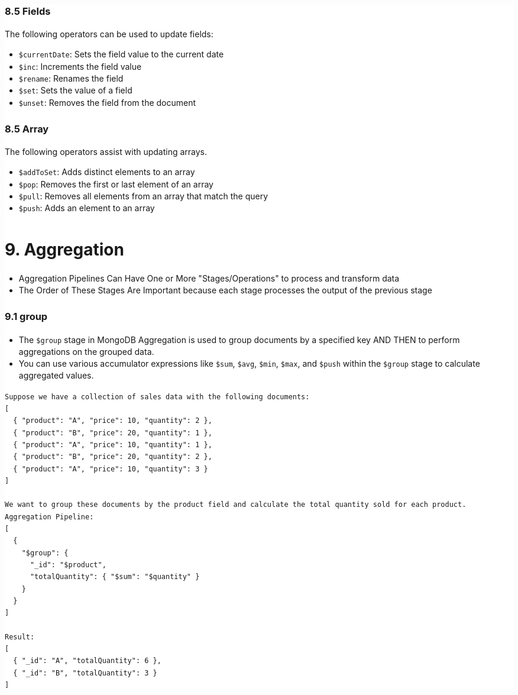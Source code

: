 

### 8.5 Fields

The following operators can be used to update fields:

- `$currentDate`: Sets the field value to the current date
- `$inc`: Increments the field value
- `$rename`: Renames the field
- `$set`: Sets the value of a field
- `$unset`: Removes the field from the document

### 8.5 Array

The following operators assist with updating arrays.

- `$addToSet`: Adds distinct elements to an array
- `$pop`: Removes the first or last element of an array
- `$pull`: Removes all elements from an array that match the query
- `$push`: Adds an element to an array



# 9. Aggregation

- Aggregation Pipelines Can Have One or More "Stages/Operations" to process and transform data
- The Order of These Stages Are Important because each stage processes the output of the previous stage

### 9.1 group

- The `$group` stage in MongoDB Aggregation is used to group documents by a specified key AND THEN to perform aggregations on the grouped data.
- You can use various accumulator expressions like `$sum`, `$avg`, `$min`, `$max`, and `$push` within the `$group` stage to calculate aggregated values.

```
Suppose we have a collection of sales data with the following documents:
[
  { "product": "A", "price": 10, "quantity": 2 },
  { "product": "B", "price": 20, "quantity": 1 },
  { "product": "A", "price": 10, "quantity": 1 },
  { "product": "B", "price": 20, "quantity": 2 },
  { "product": "A", "price": 10, "quantity": 3 }
]

We want to group these documents by the product field and calculate the total quantity sold for each product.
Aggregation Pipeline:
[
  {
    "$group": {
      "_id": "$product",
      "totalQuantity": { "$sum": "$quantity" }
    }
  }
]

Result:
[
  { "_id": "A", "totalQuantity": 6 },
  { "_id": "B", "totalQuantity": 3 }
]
```
